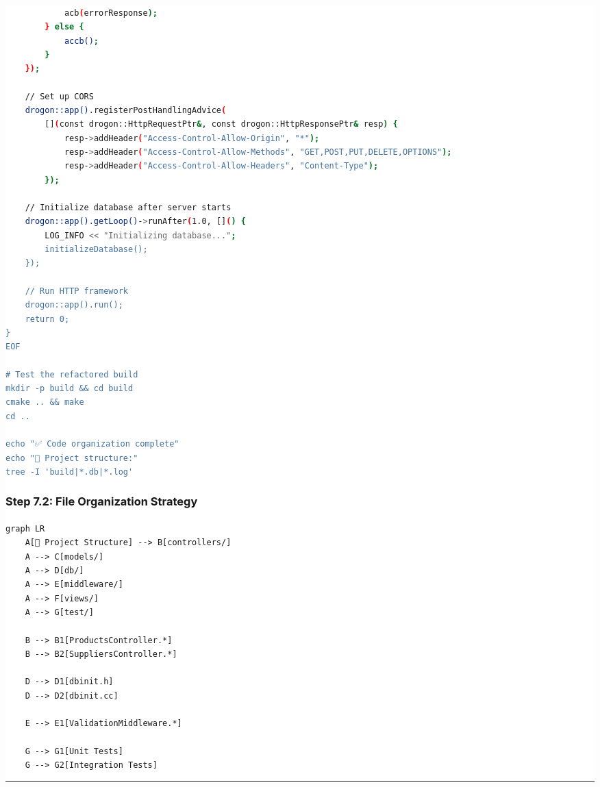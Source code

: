 ```bash
            acb(errorResponse);
        } else {
            accb();
        }
    });

    // Set up CORS
    drogon::app().registerPostHandlingAdvice(
        [](const drogon::HttpRequestPtr&, const drogon::HttpResponsePtr& resp) {
            resp->addHeader("Access-Control-Allow-Origin", "*");
            resp->addHeader("Access-Control-Allow-Methods", "GET,POST,PUT,DELETE,OPTIONS");
            resp->addHeader("Access-Control-Allow-Headers", "Content-Type");
        });

    // Initialize database after server starts
    drogon::app().getLoop()->runAfter(1.0, []() {
        LOG_INFO << "Initializing database...";
        initializeDatabase();
    });

    // Run HTTP framework
    drogon::app().run();
    return 0;
}
EOF

# Test the refactored build
mkdir -p build && cd build
cmake .. && make
cd ..

echo "✅ Code organization complete"
echo "📁 Project structure:"
tree -I 'build|*.db|*.log'
```

### Step 7.2: File Organization Strategy
```mermaid
graph LR
    A[📁 Project Structure] --> B[controllers/]
    A --> C[models/]
    A --> D[db/]
    A --> E[middleware/]
    A --> F[views/]
    A --> G[test/]
    
    B --> B1[ProductsController.*]
    B --> B2[SuppliersController.*]
    
    D --> D1[dbinit.h]
    D --> D2[dbinit.cc]
    
    E --> E1[ValidationMiddleware.*]
    
    G --> G1[Unit Tests]
    G --> G2[Integration Tests]
```

---